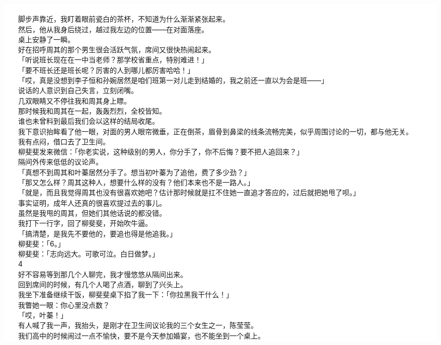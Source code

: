 <br>   
&emsp;&emsp;脚步声靠近，我盯着眼前瓷白的茶杯，不知道为什么渐渐紧张起来。  
<br>   
&emsp;&emsp;然后，他从我身后绕过，越过我左边的位置——在对面落座。  
<br>   
&emsp;&emsp;桌上安静了一瞬。  
<br>   
&emsp;&emsp;好在招呼周其的那个男生很会活跃气氛，席间又很快热闹起来。  
<br>   
&emsp;&emsp;「听说班长现在在一中当老师？那学校省重点，特别难进！」  
<br>   
&emsp;&emsp;「要不班长还是班长呢？厉害的人到哪儿都厉害哈哈！」  
<br>   
&emsp;&emsp;「哎，真是没想到李子恒和孙婉居然是咱们班第一对儿走到结婚的，我之前还一直以为会是班——」  
<br>   
&emsp;&emsp;说话的人意识到自己失言，立刻闭嘴。  
<br>   
&emsp;&emsp;几双眼睛又不停往我和周其身上瞟。  
<br>   
&emsp;&emsp;那时候我和周其在一起，轰轰烈烈，全校皆知。  
<br>   
&emsp;&emsp;谁也未曾料到最后我们会以这样的结局收尾。  
<br>   
&emsp;&emsp;我下意识抬眸看了他一眼，对面的男人眼帘微垂，正在倒茶，眉骨到鼻梁的线条流畅完美，似乎周围讨论的一切，都与他无关。  
<br>   
&emsp;&emsp;我有点闷，借口去了卫生间。  
<br>   
&emsp;&emsp;柳斐斐发来微信：「你老实说，这种级别的男人，你分手了，你不后悔？要不把人追回来？」  
<br>   
&emsp;&emsp;隔间外传来低低的议论声。  
<br>   
&emsp;&emsp;「真想不到周其和叶蓁居然分手了。想当初叶蓁为了追他，费了多少劲？」  
<br>   
&emsp;&emsp;「那又怎么样？周其这种人，想要什么样的没有？他们本来也不是一路人。」  
<br>   
&emsp;&emsp;「就是，而且我觉得周其也没有很喜欢她吧？估计那时候就是扛不住她一直追才答应的，过后就把她甩了呗。」  
<br>   
&emsp;&emsp;事实证明，成年人还真的很喜欢提过去的事儿。  
<br>   
&emsp;&emsp;虽然是我甩的周其，但她们其他话说的都没错。  
<br>   
&emsp;&emsp;我打下一行字，回了柳斐斐，开始吹牛逼。  
<br>   
&emsp;&emsp;「搞清楚，是我先不要他的，要追也得是他追我。」  
<br>   
&emsp;&emsp;柳斐斐：「6。」  
<br>   
&emsp;&emsp;柳斐斐：「志向远大。可歌可泣。白日做梦。」  
<br>   
&emsp;&emsp;4  
<br>   
&emsp;&emsp;好不容易等到那几个人聊完，我才慢悠悠从隔间出来。  
<br>   
&emsp;&emsp;回到席间的时候，有几个人喝了点酒，聊到了兴头上。  
<br>   
&emsp;&emsp;我坐下准备继续干饭，柳斐斐桌下掐了我一下：「你拉黑我干什么！」  
<br>   
&emsp;&emsp;我瞥她一眼：你心里没点数？  
<br>   
&emsp;&emsp;「哎，叶蓁！」  
<br>   
&emsp;&emsp;有人喊了我一声，我抬头，是刚才在卫生间议论我的三个女生之一，陈莹莹。  
<br>   
&emsp;&emsp;我们高中的时候闹过一点不愉快，要不是今天参加婚宴，也不能坐到一个桌上。  